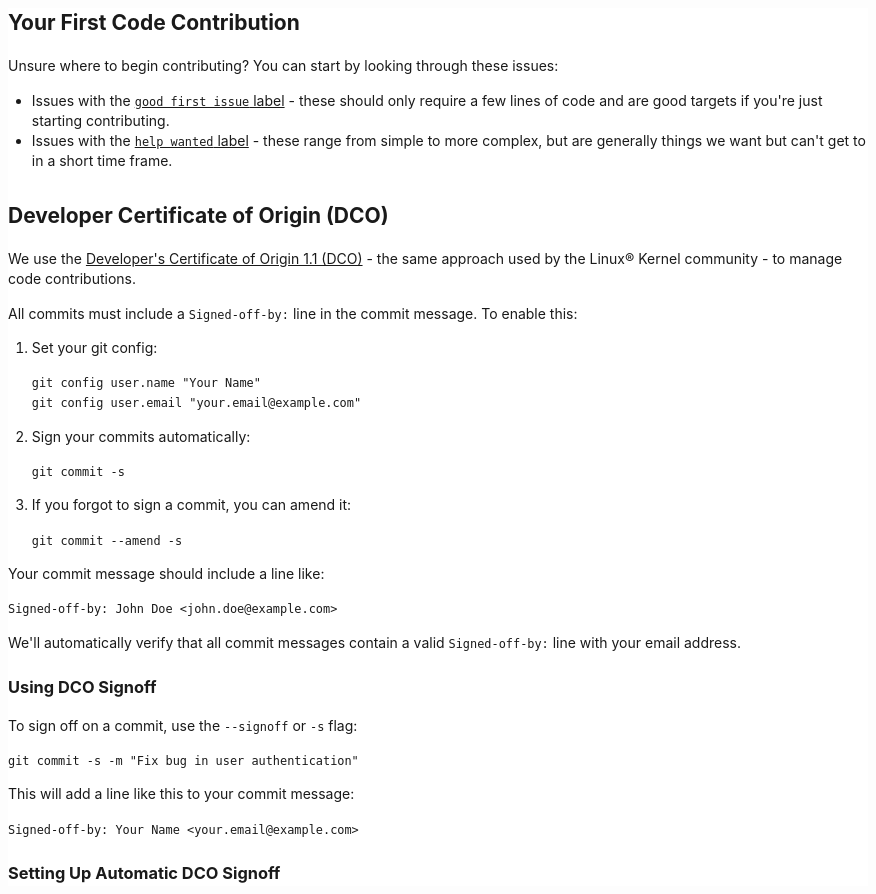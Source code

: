 ## Your First Code Contribution

Unsure where to begin contributing? You can start by looking through these issues:

- Issues with the [`good first issue` label](https://github.com/ibm-granite/granite-io/issues?q=is%3Aissue+is%3Aopen+label%3A%22good+first+issue%22) - these should only require a few lines of code and are good targets if you're just starting contributing.
- Issues with the [`help wanted` label](https://github.com/ibm-granite/granite-io/issues?q=is%3Aissue+is%3Aopen+label%3A%22help+wanted%22) - these range from simple to more complex, but are generally things we want but can't get to in a short time frame.

## Developer Certificate of Origin (DCO)

We use the [Developer's Certificate of Origin 1.1 (DCO)](https://developercertificate.org/) - the same approach used by the Linux® Kernel community - to manage code contributions. 

All commits must include a `Signed-off-by:` line in the commit message. To enable this:

1. Set your git config:
   ```shell
   git config user.name "Your Name"
   git config user.email "your.email@example.com"
   ```

2. Sign your commits automatically:
   ```shell
   git commit -s
   ```

3. If you forgot to sign a commit, you can amend it:
   ```shell
   git commit --amend -s
   ```

Your commit message should include a line like:
```
Signed-off-by: John Doe <john.doe@example.com>
```

We'll automatically verify that all commit messages contain a valid `Signed-off-by:` line with your email address.

### Using DCO Signoff

To sign off on a commit, use the `--signoff` or `-s` flag:

```shell
git commit -s -m "Fix bug in user authentication"
```

This will add a line like this to your commit message:
```
Signed-off-by: Your Name <your.email@example.com>
```

### Setting Up Automatic DCO Signoff
